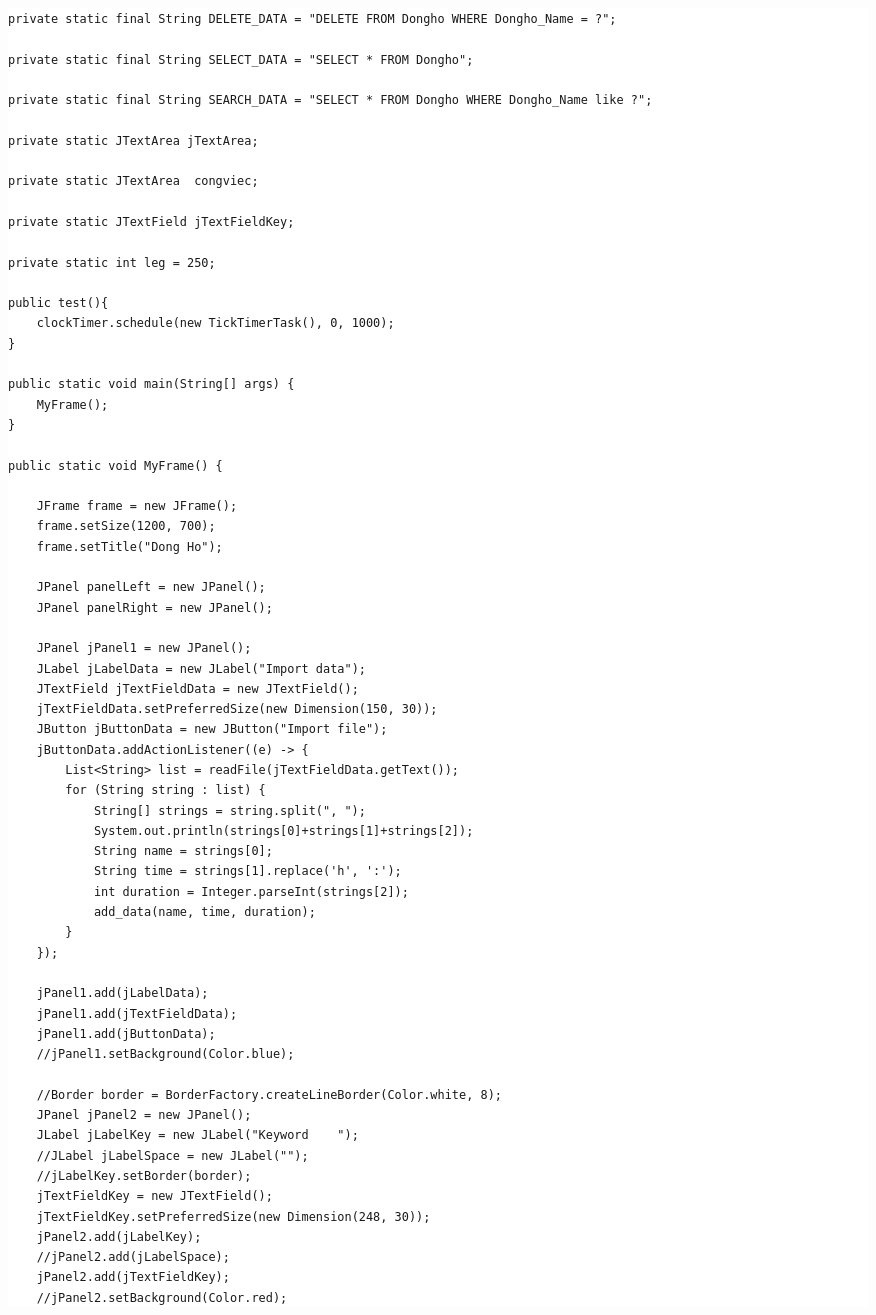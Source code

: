 	private static final String DELETE_DATA = "DELETE FROM Dongho WHERE Dongho_Name = ?";

	private static final String SELECT_DATA = "SELECT * FROM Dongho";
	
	private static final String SEARCH_DATA = "SELECT * FROM Dongho WHERE Dongho_Name like ?";

	private static JTextArea jTextArea;
	
	private static JTextArea  congviec;

	private static JTextField jTextFieldKey;
	
	private static int leg = 250;
	
	public test(){
		clockTimer.schedule(new TickTimerTask(), 0, 1000);
	}
	
	public static void main(String[] args) {
		MyFrame();
	}

	public static void MyFrame() {
		
		JFrame frame = new JFrame();
		frame.setSize(1200, 700);
		frame.setTitle("Dong Ho");
		
		JPanel panelLeft = new JPanel();
		JPanel panelRight = new JPanel();

		JPanel jPanel1 = new JPanel();
		JLabel jLabelData = new JLabel("Import data");
		JTextField jTextFieldData = new JTextField();
		jTextFieldData.setPreferredSize(new Dimension(150, 30));
		JButton jButtonData = new JButton("Import file");
		jButtonData.addActionListener((e) -> {
			List<String> list = readFile(jTextFieldData.getText());
			for (String string : list) {
				String[] strings = string.split(", ");
				System.out.println(strings[0]+strings[1]+strings[2]);
				String name = strings[0];
				String time = strings[1].replace('h', ':');
				int duration = Integer.parseInt(strings[2]);
				add_data(name, time, duration);
			}
		});

		jPanel1.add(jLabelData);
		jPanel1.add(jTextFieldData);
		jPanel1.add(jButtonData);
		//jPanel1.setBackground(Color.blue);

		//Border border = BorderFactory.createLineBorder(Color.white, 8);
		JPanel jPanel2 = new JPanel();
		JLabel jLabelKey = new JLabel("Keyword    ");
		//JLabel jLabelSpace = new JLabel("");
		//jLabelKey.setBorder(border);
		jTextFieldKey = new JTextField();
		jTextFieldKey.setPreferredSize(new Dimension(248, 30));
		jPanel2.add(jLabelKey);
		//jPanel2.add(jLabelSpace);
		jPanel2.add(jTextFieldKey);
		//jPanel2.setBackground(Color.red);
